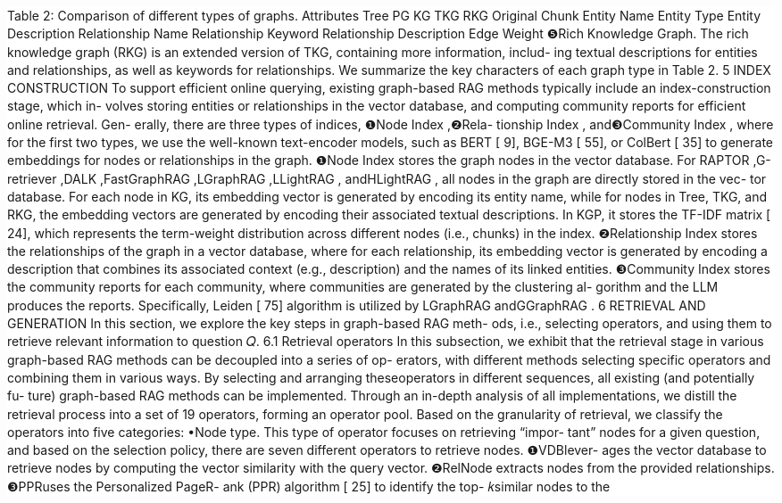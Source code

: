 Table 2: Comparison of different types of graphs.
Attributes Tree PG KG TKG RKG
Original Chunk
Entity Name
Entity Type
Entity Description
Relationship Name
Relationship Keyword
Relationship Description
Edge Weight
❺Rich Knowledge Graph. The rich knowledge graph (RKG) is
an extended version of TKG, containing more information, includ-
ing textual descriptions for entities and relationships, as well as
keywords for relationships.
We summarize the key characters of each graph type in Table 2.
5 INDEX CONSTRUCTION
To support efficient online querying, existing graph-based RAG
methods typically include an index-construction stage, which in-
volves storing entities or relationships in the vector database, and
computing community reports for efficient online retrieval. Gen-
erally, there are three types of indices, ❶Node Index ,❷Rela-
tionship Index , and❸Community Index , where for the first
two types, we use the well-known text-encoder models, such as
BERT [ 9], BGE-M3 [ 55], or ColBert [ 35] to generate embeddings
for nodes or relationships in the graph.
❶Node Index stores the graph nodes in the vector database. For
RAPTOR ,G-retriever ,DALK ,FastGraphRAG ,LGraphRAG ,LLightRAG ,
andHLightRAG , all nodes in the graph are directly stored in the vec-
tor database. For each node in KG, its embedding vector is generated
by encoding its entity name, while for nodes in Tree, TKG, and RKG,
the embedding vectors are generated by encoding their associated
textual descriptions. In KGP, it stores the TF-IDF matrix [ 24], which
represents the term-weight distribution across different nodes (i.e.,
chunks) in the index.
❷Relationship Index stores the relationships of the graph in a
vector database, where for each relationship, its embedding vector
is generated by encoding a description that combines its associated
context (e.g., description) and the names of its linked entities.
❸Community Index stores the community reports for each
community, where communities are generated by the clustering al-
gorithm and the LLM produces the reports. Specifically, Leiden [ 75]
algorithm is utilized by LGraphRAG andGGraphRAG .
6 RETRIEVAL AND GENERATION
In this section, we explore the key steps in graph-based RAG meth-
ods, i.e., selecting operators, and using them to retrieve relevant
information to question 𝑄.
6.1 Retrieval operators
In this subsection, we exhibit that the retrieval stage in various
graph-based RAG methods can be decoupled into a series of op-
erators, with different methods selecting specific operators and
combining them in various ways. By selecting and arranging theseoperators in different sequences, all existing (and potentially fu-
ture) graph-based RAG methods can be implemented. Through an
in-depth analysis of all implementations, we distill the retrieval
process into a set of 19 operators, forming an operator pool. Based
on the granularity of retrieval, we classify the operators into five
categories:
•Node type. This type of operator focuses on retrieving “impor-
tant” nodes for a given question, and based on the selection policy,
there are seven different operators to retrieve nodes. ❶VDBlever-
ages the vector database to retrieve nodes by computing the vector
similarity with the query vector. ❷RelNode extracts nodes from
the provided relationships. ❸PPRuses the Personalized PageR-
ank (PPR) algorithm [ 25] to identify the top- 𝑘similar nodes to the